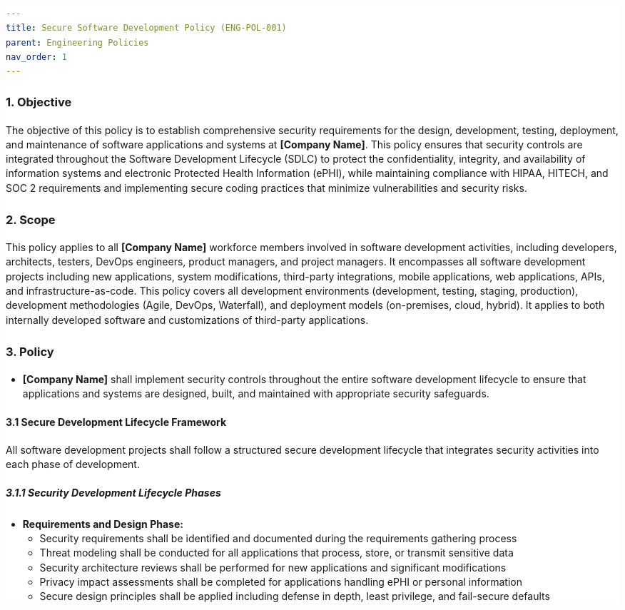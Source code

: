 ```yaml
---
title: Secure Software Development Policy (ENG-POL-001)
parent: Engineering Policies
nav_order: 1
---
```

### 1. Objective

The objective of this policy is to establish comprehensive security requirements for the design, development, testing, deployment, and maintenance of software applications and systems at **[Company Name]**. This policy ensures that security controls are integrated throughout the Software Development Lifecycle (SDLC) to protect the confidentiality, integrity, and availability of information systems and electronic Protected Health Information (ePHI), while maintaining compliance with HIPAA, HITECH, and SOC 2 requirements and implementing secure coding practices that minimize vulnerabilities and security risks.

### 2. Scope

This policy applies to all **[Company Name]** workforce members involved in software development activities, including developers, architects, testers, DevOps engineers, product managers, and project managers. It encompasses all software development projects including new applications, system modifications, third-party integrations, mobile applications, web applications, APIs, and infrastructure-as-code. This policy covers all development environments (development, testing, staging, production), development methodologies (Agile, DevOps, Waterfall), and deployment models (on-premises, cloud, hybrid). It applies to both internally developed software and customizations of third-party applications.

### 3. Policy

- **[Company Name]** shall implement security controls throughout the entire software development lifecycle to ensure that applications and systems are designed, built, and maintained with appropriate security safeguards.

#### 3.1 Secure Development Lifecycle Framework

All software development projects shall follow a structured secure development lifecycle that integrates security activities into each phase of development.

##### 3.1.1 Security Development Lifecycle Phases

- **Requirements and Design Phase:**
    - Security requirements shall be identified and documented during the requirements gathering process
    - Threat modeling shall be conducted for all applications that process, store, or transmit sensitive data
    - Security architecture reviews shall be performed for new applications and significant modifications
    - Privacy impact assessments shall be completed for applications handling ePHI or personal information
    - Secure design principles shall be applied including defense in depth, least privilege, and fail-secure defaults
